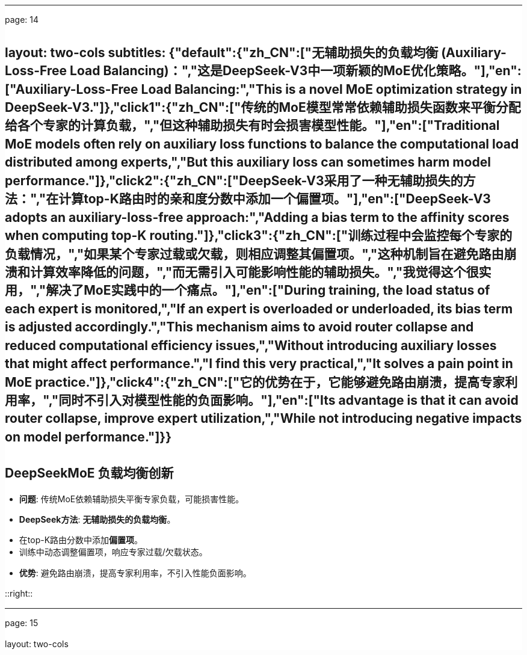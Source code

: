

---
page: 14

layout: two-cols
subtitles: {"default":{"zh_CN":["无辅助损失的负载均衡 (Auxiliary-Loss-Free Load Balancing)：","这是DeepSeek-V3中一项新颖的MoE优化策略。"],"en":["Auxiliary-Loss-Free Load Balancing:","This is a novel MoE optimization strategy in DeepSeek-V3."]},"click1":{"zh_CN":["传统的MoE模型常常依赖辅助损失函数来平衡分配给各个专家的计算负载，","但这种辅助损失有时会损害模型性能。"],"en":["Traditional MoE models often rely on auxiliary loss functions to balance the computational load distributed among experts,","But this auxiliary loss can sometimes harm model performance."]},"click2":{"zh_CN":["DeepSeek-V3采用了一种无辅助损失的方法：","在计算top-K路由时的亲和度分数中添加一个偏置项。"],"en":["DeepSeek-V3 adopts an auxiliary-loss-free approach:","Adding a bias term to the affinity scores when computing top-K routing."]},"click3":{"zh_CN":["训练过程中会监控每个专家的负载情况，","如果某个专家过载或欠载，则相应调整其偏置项。","这种机制旨在避免路由崩溃和计算效率降低的问题，","而无需引入可能影响性能的辅助损失。","我觉得这个很实用，","解决了MoE实践中的一个痛点。"],"en":["During training, the load status of each expert is monitored,","If an expert is overloaded or underloaded, its bias term is adjusted accordingly.","This mechanism aims to avoid router collapse and reduced computational efficiency issues,","Without introducing auxiliary losses that might affect performance.","I find this very practical,","It solves a pain point in MoE practice."]},"click4":{"zh_CN":["它的优势在于，它能够避免路由崩溃，提高专家利用率，","同时不引入对模型性能的负面影响。"],"en":["Its advantage is that it can avoid router collapse, improve expert utilization,","While not introducing negative impacts on model performance."]}}
---

## DeepSeekMoE 负载均衡创新

<div v-click="1">

- **问题**: 传统MoE依赖辅助损失平衡专家负载，可能损害性能。

</div>

<div v-click="2">

- **DeepSeek方法**: **无辅助损失的负载均衡**。

</div>

<div v-click="3">

- 在top-K路由分数中添加**偏置项**。
- 训练中动态调整偏置项，响应专家过载/欠载状态。

</div>

<div v-click="4">

- **优势**: 避免路由崩溃，提高专家利用率，不引入性能负面影响。

</div>

::right::



---
page: 15

layout: two-cols